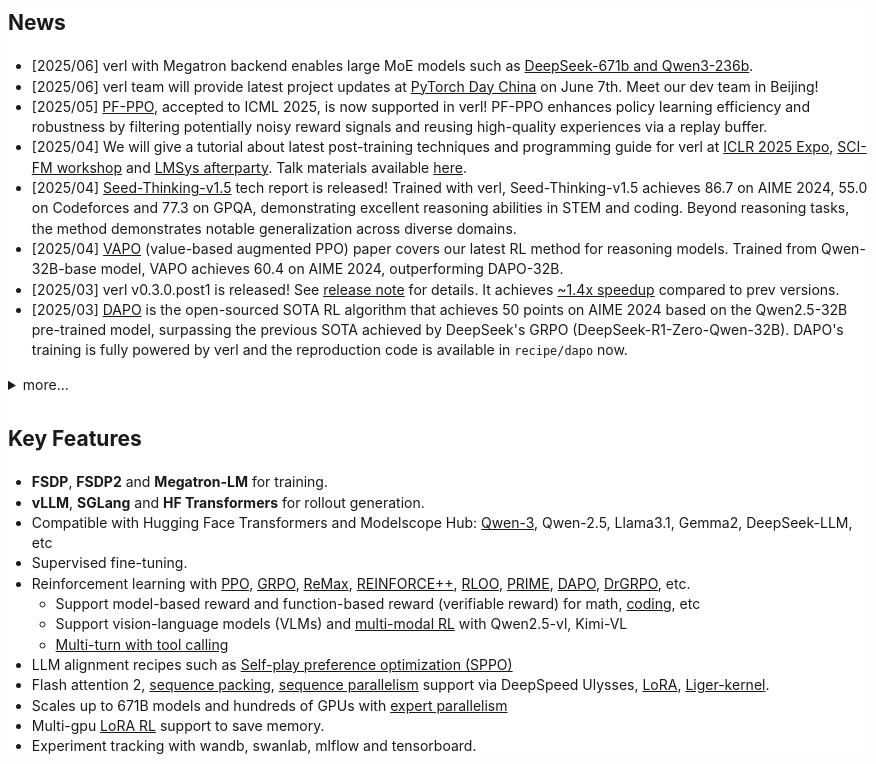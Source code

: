 </p>

## News

- [2025/06] verl with Megatron backend enables large MoE models such as [DeepSeek-671b and Qwen3-236b](https://verl.readthedocs.io/en/latest/perf/dpsk.html).
- [2025/06] verl team will provide latest project updates at [PyTorch Day China](https://www.lfasiallc.com/pytorch-day-china/) on June 7th. Meet our dev team in Beijing!
- [2025/05] [PF-PPO](https://arxiv.org/abs/2409.06957), accepted to ICML 2025, is now supported in verl! PF-PPO enhances policy learning efficiency and robustness by filtering potentially noisy reward signals and reusing high-quality experiences via a replay buffer.
- [2025/04] We will give a tutorial about latest post-training techniques and programming guide for verl at [ICLR 2025 Expo](https://iclr.cc/virtual/2025/calendar?filter_events=Expo+Talk+Panel&filter_rooms=), [SCI-FM workshop](https://open-foundation-model.github.io/) and [LMSys afterparty](https://lu.ma/d23nyynm). Talk materials available [here](https://github.com/eric-haibin-lin/verl-community/tree/main/iclr25).
- [2025/04] [Seed-Thinking-v1.5](https://github.com/ByteDance-Seed/Seed-Thinking-v1.5/blob/main/seed-thinking-v1.5.pdf) tech report is released! Trained with verl, Seed-Thinking-v1.5 achieves 86.7 on AIME 2024, 55.0 on Codeforces and 77.3 on GPQA, demonstrating excellent reasoning abilities in STEM and coding. Beyond reasoning tasks, the method demonstrates notable generalization across diverse domains.
- [2025/04] [VAPO](https://arxiv.org/pdf/2504.05118) (value-based augmented PPO) paper covers our latest RL method for reasoning models. Trained from Qwen-32B-base model, VAPO achieves 60.4 on AIME 2024, outperforming DAPO-32B.
- [2025/03] verl v0.3.0.post1 is released! See [release note](https://github.com/volcengine/verl/releases/) for details. It achieves [~1.4x speedup](https://tongyx361.github.io/blogs/posts/verl-intro/#/verl-flexible-and-efficient-rl-for-llms) compared to prev versions.
- [2025/03] [DAPO](https://dapo-sia.github.io/) is the open-sourced SOTA RL algorithm that achieves 50 points on AIME 2024 based on the Qwen2.5-32B pre-trained model, surpassing the previous SOTA achieved by DeepSeek's GRPO (DeepSeek-R1-Zero-Qwen-32B). DAPO's training is fully powered by verl and the reproduction code is available in `recipe/dapo` now.
<details><summary> more... </summary></details>

## Key Features

- **FSDP**, **FSDP2** and **Megatron-LM** for training.
- **vLLM**, **SGLang** and **HF Transformers** for rollout generation.
- Compatible with Hugging Face Transformers and Modelscope Hub: [Qwen-3](https://github.com/volcengine/verl/blob/main/examples/grpo_trainer/run_qwen3-8b.sh), Qwen-2.5, Llama3.1, Gemma2, DeepSeek-LLM, etc
- Supervised fine-tuning.
- Reinforcement learning with [PPO](examples/ppo_trainer/), [GRPO](examples/grpo_trainer/), [ReMax](examples/remax_trainer/), [REINFORCE++](https://verl.readthedocs.io/en/latest/examples/config.html#algorithm), [RLOO](examples/rloo_trainer/), [PRIME](recipe/prime/), [DAPO](recipe/dapo/), [DrGRPO](recipe/drgrpo), etc.
  - Support model-based reward and function-based reward (verifiable reward) for math, [coding](https://github.com/volcengine/verl/tree/main/recipe/dapo), etc
  - Support vision-language models (VLMs) and [multi-modal RL](examples/grpo_trainer/run_qwen2_5_vl-7b.sh) with Qwen2.5-vl, Kimi-VL
  - [Multi-turn with tool calling](https://github.com/volcengine/verl/tree/main/examples/sglang_multiturn)
- LLM alignment recipes such as [Self-play preference optimization (SPPO)](https://github.com/volcengine/verl/tree/main/recipe/sppo)
- Flash attention 2, [sequence packing](examples/ppo_trainer/run_qwen2-7b_seq_balance.sh), [sequence parallelism](examples/ppo_trainer/run_deepseek7b_llm_sp2.sh) support via DeepSpeed Ulysses, [LoRA](examples/sft/gsm8k/run_qwen_05_peft.sh), [Liger-kernel](examples/sft/gsm8k/run_qwen_05_sp2_liger.sh).
- Scales up to 671B models and hundreds of GPUs with [expert parallelism](https://github.com/volcengine/verl/pull/1467)
- Multi-gpu [LoRA RL](https://verl.readthedocs.io/en/latest/advance/ppo_lora.html) support to save memory.
- Experiment tracking with wandb, swanlab, mlflow and tensorboard.
